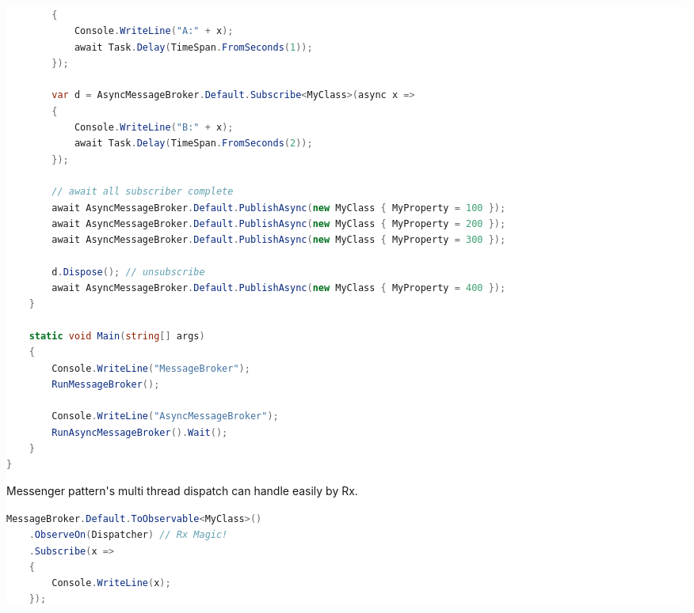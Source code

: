 ```csharp
        {
            Console.WriteLine("A:" + x);
            await Task.Delay(TimeSpan.FromSeconds(1));
        });

        var d = AsyncMessageBroker.Default.Subscribe<MyClass>(async x =>
        {
            Console.WriteLine("B:" + x);
            await Task.Delay(TimeSpan.FromSeconds(2));
        });

        // await all subscriber complete
        await AsyncMessageBroker.Default.PublishAsync(new MyClass { MyProperty = 100 });
        await AsyncMessageBroker.Default.PublishAsync(new MyClass { MyProperty = 200 });
        await AsyncMessageBroker.Default.PublishAsync(new MyClass { MyProperty = 300 });

        d.Dispose(); // unsubscribe
        await AsyncMessageBroker.Default.PublishAsync(new MyClass { MyProperty = 400 });
    }

    static void Main(string[] args)
    {
        Console.WriteLine("MessageBroker");
        RunMessageBroker();

        Console.WriteLine("AsyncMessageBroker");
        RunAsyncMessageBroker().Wait();
    }
}
```

Messenger pattern's multi thread dispatch can handle easily by Rx.

```csharp
MessageBroker.Default.ToObservable<MyClass>()
    .ObserveOn(Dispatcher) // Rx Magic!
    .Subscribe(x =>
    {
        Console.WriteLine(x);
    });
```







